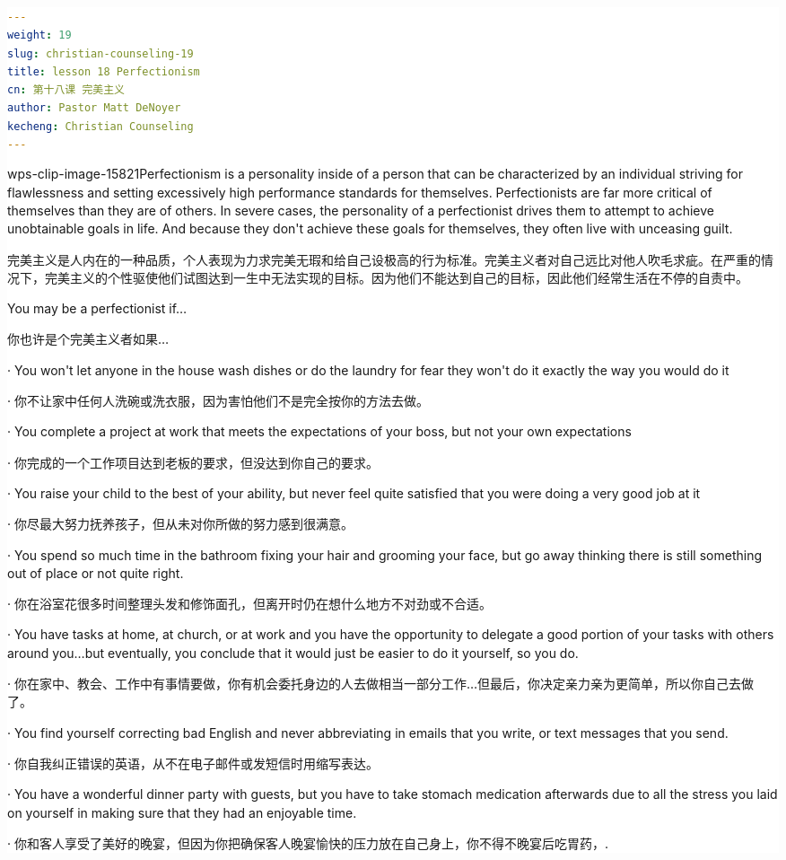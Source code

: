 ```yaml
---
weight: 19
slug: christian-counseling-19
title: lesson 18 Perfectionism
cn: 第十八课 完美主义
author: Pastor Matt DeNoyer
kecheng: Christian Counseling
---
```


wps-clip-image-15821Perfectionism is a personality inside of a person that can be characterized by an individual striving for flawlessness and setting excessively high performance standards for themselves.  Perfectionists are far more critical of themselves than they are of others.  In severe cases, the personality of a perfectionist drives them to attempt to achieve unobtainable goals in life.  And because they don't achieve these goals for themselves, they often live with unceasing guilt.

完美主义是人内在的一种品质，个人表现为力求完美无瑕和给自己设极高的行为标准。完美主义者对自己远比对他人吹毛求疵。在严重的情况下，完美主义的个性驱使他们试图达到一生中无法实现的目标。因为他们不能达到自己的目标，因此他们经常生活在不停的自责中。

You may be a perfectionist if…

你也许是个完美主义者如果…

· You won't let anyone in the house wash dishes or do the laundry for fear they won't do it exactly the way you would do it

· 你不让家中任何人洗碗或洗衣服，因为害怕他们不是完全按你的方法去做。

· You complete a project at work that meets the expectations of your boss, but not your own expectations

· 你完成的一个工作项目达到老板的要求，但没达到你自己的要求。

· You raise your child to the best of your ability, but never feel quite satisfied that you were doing a very good job at it

· 你尽最大努力抚养孩子，但从未对你所做的努力感到很满意。

· You spend so much time in the bathroom fixing your hair and grooming your face, but go away thinking there is still something out of place or not quite right.

· 你在浴室花很多时间整理头发和修饰面孔，但离开时仍在想什么地方不对劲或不合适。

· You have tasks at home, at church, or at work and you have the opportunity to delegate a good portion of your tasks with others around you…but eventually, you conclude that it would just be easier to do it yourself, so you do.

· 你在家中、教会、工作中有事情要做，你有机会委托身边的人去做相当一部分工作…但最后，你决定亲力亲为更简单，所以你自己去做了。

· You find yourself correcting bad English and never abbreviating in emails that you write, or text messages that you send.

· 你自我纠正错误的英语，从不在电子邮件或发短信时用缩写表达。

· You have a wonderful dinner party with guests, but you have to take stomach medication afterwards due to all the stress you laid on yourself in making sure that they had an enjoyable time.

· 你和客人享受了美好的晚宴，但因为你把确保客人晚宴愉快的压力放在自己身上，你不得不晚宴后吃胃药，.
